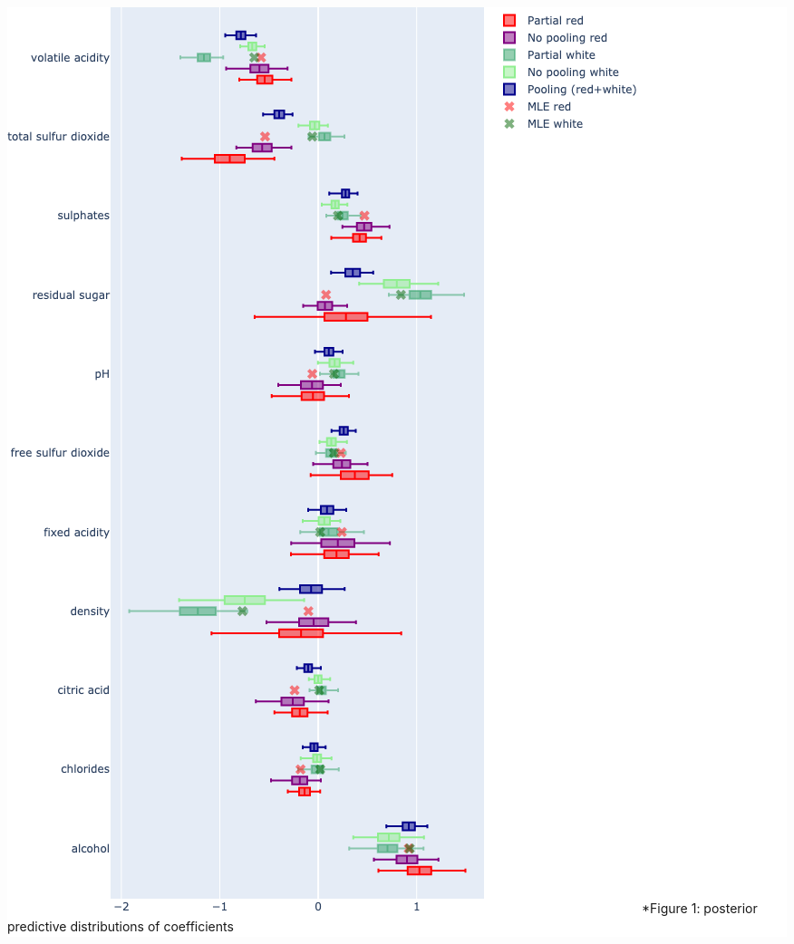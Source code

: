 ![](/assets/images/coeffs_box_plot.png)\*Figure 1: posterior predictive distributions of coefficients
